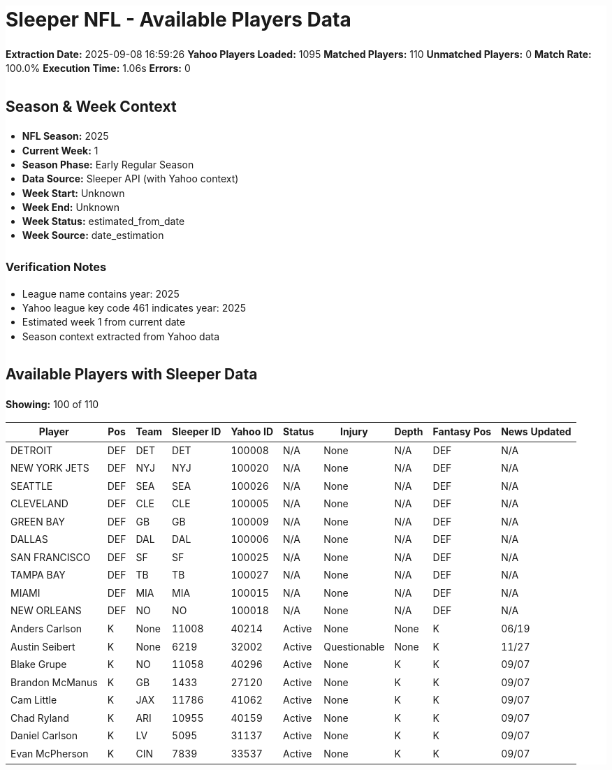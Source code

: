 # Sleeper NFL - Available Players Data

**Extraction Date:** 2025-09-08 16:59:26
**Yahoo Players Loaded:** 1095
**Matched Players:** 110
**Unmatched Players:** 0
**Match Rate:** 100.0%
**Execution Time:** 1.06s
**Errors:** 0

## Season & Week Context
- **NFL Season:** 2025
- **Current Week:** 1
- **Season Phase:** Early Regular Season
- **Data Source:** Sleeper API (with Yahoo context)
- **Week Start:** Unknown
- **Week End:** Unknown
- **Week Status:** estimated_from_date
- **Week Source:** date_estimation

### Verification Notes
- League name contains year: 2025
- Yahoo league key code 461 indicates year: 2025
- Estimated week 1 from current date
- Season context extracted from Yahoo data

## Available Players with Sleeper Data
**Showing:** 100 of 110

| Player | Pos | Team | Sleeper ID | Yahoo ID | Status | Injury | Depth | Fantasy Pos | News Updated |
|--------|-----|------|------------|----------|--------|--------|-------|-------------|-------------|
| DETROIT | DEF | DET | DET | 100008 | N/A | None | N/A | DEF | N/A |
| NEW YORK JETS | DEF | NYJ | NYJ | 100020 | N/A | None | N/A | DEF | N/A |
| SEATTLE | DEF | SEA | SEA | 100026 | N/A | None | N/A | DEF | N/A |
| CLEVELAND | DEF | CLE | CLE | 100005 | N/A | None | N/A | DEF | N/A |
| GREEN BAY | DEF | GB | GB | 100009 | N/A | None | N/A | DEF | N/A |
| DALLAS | DEF | DAL | DAL | 100006 | N/A | None | N/A | DEF | N/A |
| SAN FRANCISCO | DEF | SF | SF | 100025 | N/A | None | N/A | DEF | N/A |
| TAMPA BAY | DEF | TB | TB | 100027 | N/A | None | N/A | DEF | N/A |
| MIAMI | DEF | MIA | MIA | 100015 | N/A | None | N/A | DEF | N/A |
| NEW ORLEANS | DEF | NO | NO | 100018 | N/A | None | N/A | DEF | N/A |
| Anders Carlson | K | None | 11008 | 40214 | Active | None | None | K | 06/19 |
| Austin Seibert | K | None | 6219 | 32002 | Active | Questionable | None | K | 11/27 |
| Blake Grupe | K | NO | 11058 | 40296 | Active | None | K | K | 09/07 |
| Brandon McManus | K | GB | 1433 | 27120 | Active | None | K | K | 09/07 |
| Cam Little | K | JAX | 11786 | 41062 | Active | None | K | K | 09/07 |
| Chad Ryland | K | ARI | 10955 | 40159 | Active | None | K | K | 09/07 |
| Daniel Carlson | K | LV | 5095 | 31137 | Active | None | K | K | 09/07 |
| Evan McPherson | K | CIN | 7839 | 33537 | Active | None | K | K | 09/07 |